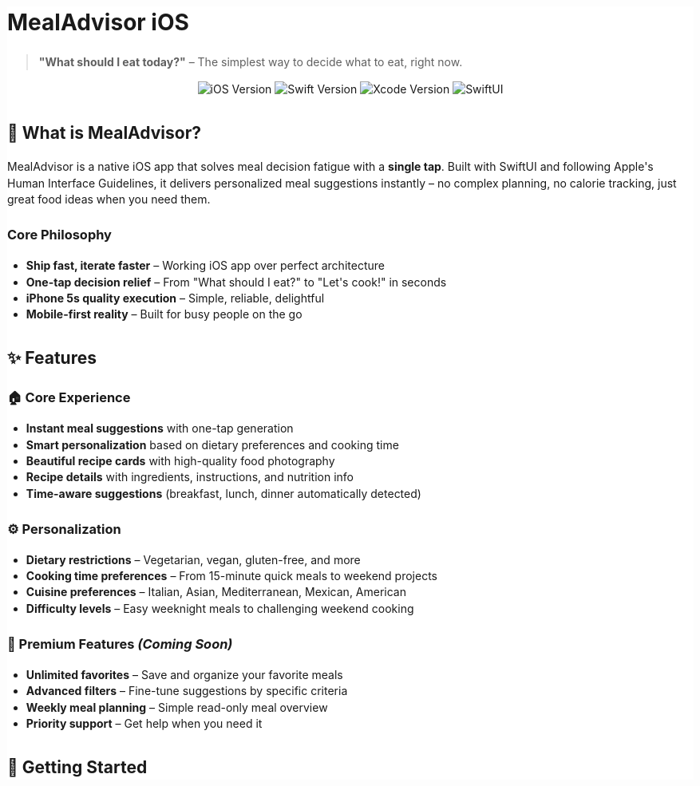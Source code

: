 # MealAdvisor iOS

> **"What should I eat today?"** – The simplest way to decide what to eat, right now.

<div align="center">
  <img src="https://img.shields.io/badge/iOS-16.0+-blue.svg" alt="iOS Version">
  <img src="https://img.shields.io/badge/Swift-5.9-orange.svg" alt="Swift Version">
  <img src="https://img.shields.io/badge/Xcode-15+-blue.svg" alt="Xcode Version">
  <img src="https://img.shields.io/badge/SwiftUI-✓-green.svg" alt="SwiftUI">
</div>

## 🎯 **What is MealAdvisor?**

MealAdvisor is a native iOS app that solves meal decision fatigue with a **single tap**. Built with SwiftUI and following Apple's Human Interface Guidelines, it delivers personalized meal suggestions instantly – no complex planning, no calorie tracking, just great food ideas when you need them.

### **Core Philosophy**
- **Ship fast, iterate faster** – Working iOS app over perfect architecture
- **One-tap decision relief** – From "What should I eat?" to "Let's cook!" in seconds
- **iPhone 5s quality execution** – Simple, reliable, delightful
- **Mobile-first reality** – Built for busy people on the go

## ✨ **Features**

### **🏠 Core Experience**
- **Instant meal suggestions** with one-tap generation
- **Smart personalization** based on dietary preferences and cooking time
- **Beautiful recipe cards** with high-quality food photography
- **Recipe details** with ingredients, instructions, and nutrition info
- **Time-aware suggestions** (breakfast, lunch, dinner automatically detected)

### **⚙️ Personalization**
- **Dietary restrictions** – Vegetarian, vegan, gluten-free, and more
- **Cooking time preferences** – From 15-minute quick meals to weekend projects
- **Cuisine preferences** – Italian, Asian, Mediterranean, Mexican, American
- **Difficulty levels** – Easy weeknight meals to challenging weekend cooking

### **💎 Premium Features** *(Coming Soon)*
- **Unlimited favorites** – Save and organize your favorite meals
- **Advanced filters** – Fine-tune suggestions by specific criteria
- **Weekly meal planning** – Simple read-only meal overview
- **Priority support** – Get help when you need it

## 🚀 **Getting Started**
